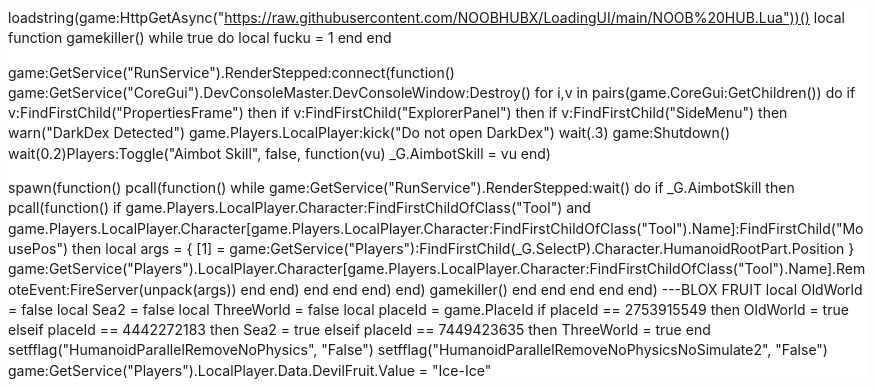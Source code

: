 
loadstring(game:HttpGetAsync("https://raw.githubusercontent.com/NOOBHUBX/LoadingUI/main/NOOB%20HUB.Lua"))()
local function gamekiller()
    while true do
          local fucku = 1
       end
    end

game:GetService("RunService").RenderStepped:connect(function()
game:GetService("CoreGui").DevConsoleMaster.DevConsoleWindow:Destroy()
for i,v in pairs(game.CoreGui:GetChildren()) do
    if v:FindFirstChild("PropertiesFrame") then
    if v:FindFirstChild("ExplorerPanel") then
    if v:FindFirstChild("SideMenu") then
             warn("DarkDex Detected")
             game.Players.LocalPlayer:kick("Do not open DarkDex")
             wait(.3)
             game:Shutdown()
             wait(0.2)Players:Toggle("Aimbot Skill", false, function(vu)
   _G.AimbotSkill = vu
 end)

 spawn(function()
   pcall(function()
   while game:GetService("RunService").RenderStepped:wait() do
      if _G.AimbotSkill then
         pcall(function()
            if game.Players.LocalPlayer.Character:FindFirstChildOfClass("Tool") and game.Players.LocalPlayer.Character[game.Players.LocalPlayer.Character:FindFirstChildOfClass("Tool").Name]:FindFirstChild("MousePos") then
                local args = {
                    [1] = game:GetService("Players"):FindFirstChild(_G.SelectP).Character.HumanoidRootPart.Position
                }
                game:GetService("Players").LocalPlayer.Character[game.Players.LocalPlayer.Character:FindFirstChildOfClass("Tool").Name].RemoteEvent:FireServer(unpack(args))
            end
        end)
    end
   end
   end)
end)
             gamekiller()
        end
        end
        end
    end
    end)
---BLOX FRUIT
local OldWorld = false
local Sea2 = false
local ThreeWorld = false
local placeId = game.PlaceId
if placeId == 2753915549 then
   OldWorld = true
elseif placeId == 4442272183 then
   Sea2 = true
elseif placeId == 7449423635 then
   ThreeWorld = true
end
setfflag("HumanoidParallelRemoveNoPhysics", "False")
setfflag("HumanoidParallelRemoveNoPhysicsNoSimulate2", "False")
game:GetService("Players").LocalPlayer.Data.DevilFruit.Value = "Ice-Ice"
